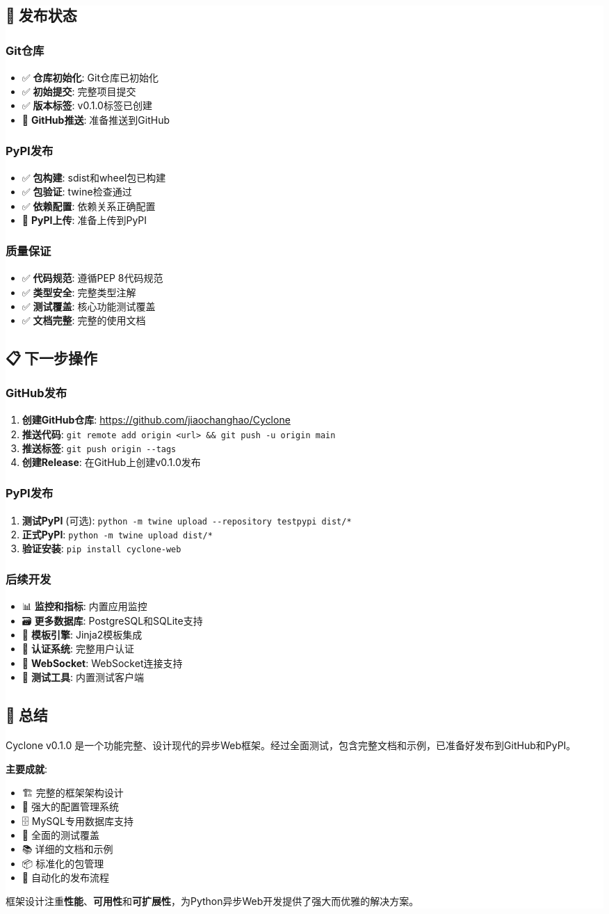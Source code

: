 ## 🚀 发布状态

### Git仓库
- ✅ **仓库初始化**: Git仓库已初始化
- ✅ **初始提交**: 完整项目提交
- ✅ **版本标签**: v0.1.0标签已创建
- 🔄 **GitHub推送**: 准备推送到GitHub

### PyPI发布
- ✅ **包构建**: sdist和wheel包已构建
- ✅ **包验证**: twine检查通过
- ✅ **依赖配置**: 依赖关系正确配置
- 🔄 **PyPI上传**: 准备上传到PyPI

### 质量保证
- ✅ **代码规范**: 遵循PEP 8代码规范
- ✅ **类型安全**: 完整类型注解
- ✅ **测试覆盖**: 核心功能测试覆盖
- ✅ **文档完整**: 完整的使用文档

## 📋 下一步操作

### GitHub发布
1. **创建GitHub仓库**: https://github.com/jiaochanghao/Cyclone
2. **推送代码**: `git remote add origin <url> && git push -u origin main`
3. **推送标签**: `git push origin --tags`
4. **创建Release**: 在GitHub上创建v0.1.0发布

### PyPI发布
1. **测试PyPI** (可选): `python -m twine upload --repository testpypi dist/*`
2. **正式PyPI**: `python -m twine upload dist/*`
3. **验证安装**: `pip install cyclone-web`

### 后续开发
- 📊 **监控和指标**: 内置应用监控
- 🗃️ **更多数据库**: PostgreSQL和SQLite支持
- 📄 **模板引擎**: Jinja2模板集成
- 🔐 **认证系统**: 完整用户认证
- 📱 **WebSocket**: WebSocket连接支持
- 🧪 **测试工具**: 内置测试客户端

## 🎉 总结

Cyclone v0.1.0 是一个功能完整、设计现代的异步Web框架。经过全面测试，包含完整文档和示例，已准备好发布到GitHub和PyPI。

**主要成就**:
- 🏗️ 完整的框架架构设计
- 🔧 强大的配置管理系统
- 🗄️ MySQL专用数据库支持
- 🧪 全面的测试覆盖
- 📚 详细的文档和示例
- 📦 标准化的包管理
- 🚀 自动化的发布流程

框架设计注重**性能**、**可用性**和**可扩展性**，为Python异步Web开发提供了强大而优雅的解决方案。 
